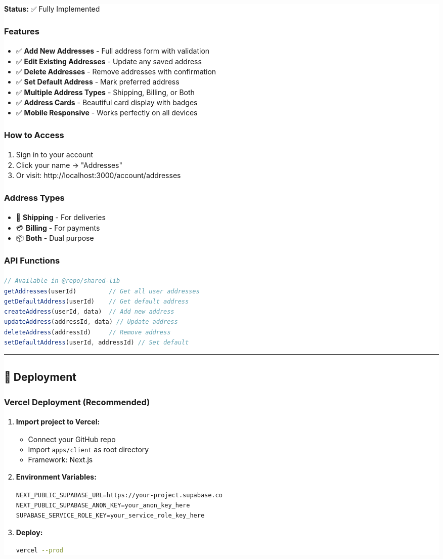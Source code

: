 **Status:** ✅ Fully Implemented

### Features
- ✅ **Add New Addresses** - Full address form with validation
- ✅ **Edit Existing Addresses** - Update any saved address
- ✅ **Delete Addresses** - Remove addresses with confirmation
- ✅ **Set Default Address** - Mark preferred address
- ✅ **Multiple Address Types** - Shipping, Billing, or Both
- ✅ **Address Cards** - Beautiful card display with badges
- ✅ **Mobile Responsive** - Works perfectly on all devices

### How to Access
1. Sign in to your account
2. Click your name → "Addresses"
3. Or visit: http://localhost:3000/account/addresses

### Address Types
- 🚚 **Shipping** - For deliveries
- 💳 **Billing** - For payments
- 📦 **Both** - Dual purpose

### API Functions
```typescript
// Available in @repo/shared-lib
getAddresses(userId)         // Get all user addresses
getDefaultAddress(userId)    // Get default address
createAddress(userId, data)  // Add new address
updateAddress(addressId, data) // Update address
deleteAddress(addressId)     // Remove address
setDefaultAddress(userId, addressId) // Set default
```

---

## 🚢 Deployment

### Vercel Deployment (Recommended)

1. **Import project to Vercel:**
   - Connect your GitHub repo
   - Import `apps/client` as root directory
   - Framework: Next.js

2. **Environment Variables:**
   ```env
   NEXT_PUBLIC_SUPABASE_URL=https://your-project.supabase.co
   NEXT_PUBLIC_SUPABASE_ANON_KEY=your_anon_key_here
   SUPABASE_SERVICE_ROLE_KEY=your_service_role_key_here
   ```

3. **Deploy:**
   ```bash
   vercel --prod
   ```

